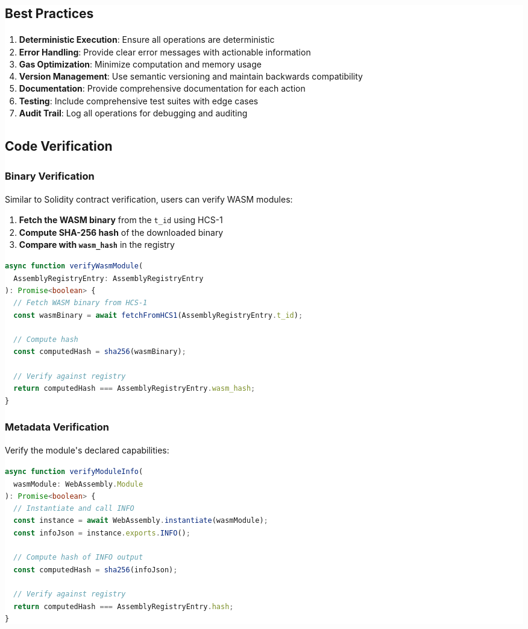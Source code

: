 ## Best Practices

1. **Deterministic Execution**: Ensure all operations are deterministic
2. **Error Handling**: Provide clear error messages with actionable information
3. **Gas Optimization**: Minimize computation and memory usage
4. **Version Management**: Use semantic versioning and maintain backwards compatibility
5. **Documentation**: Provide comprehensive documentation for each action
6. **Testing**: Include comprehensive test suites with edge cases
7. **Audit Trail**: Log all operations for debugging and auditing

## Code Verification

### Binary Verification

Similar to Solidity contract verification, users can verify WASM modules:

1. **Fetch the WASM binary** from the `t_id` using HCS-1
2. **Compute SHA-256 hash** of the downloaded binary
3. **Compare with `wasm_hash`** in the registry

```typescript
async function verifyWasmModule(
  AssemblyRegistryEntry: AssemblyRegistryEntry
): Promise<boolean> {
  // Fetch WASM binary from HCS-1
  const wasmBinary = await fetchFromHCS1(AssemblyRegistryEntry.t_id);

  // Compute hash
  const computedHash = sha256(wasmBinary);

  // Verify against registry
  return computedHash === AssemblyRegistryEntry.wasm_hash;
}
```

### Metadata Verification

Verify the module's declared capabilities:

```typescript
async function verifyModuleInfo(
  wasmModule: WebAssembly.Module
): Promise<boolean> {
  // Instantiate and call INFO
  const instance = await WebAssembly.instantiate(wasmModule);
  const infoJson = instance.exports.INFO();

  // Compute hash of INFO output
  const computedHash = sha256(infoJson);

  // Verify against registry
  return computedHash === AssemblyRegistryEntry.hash;
}
```
